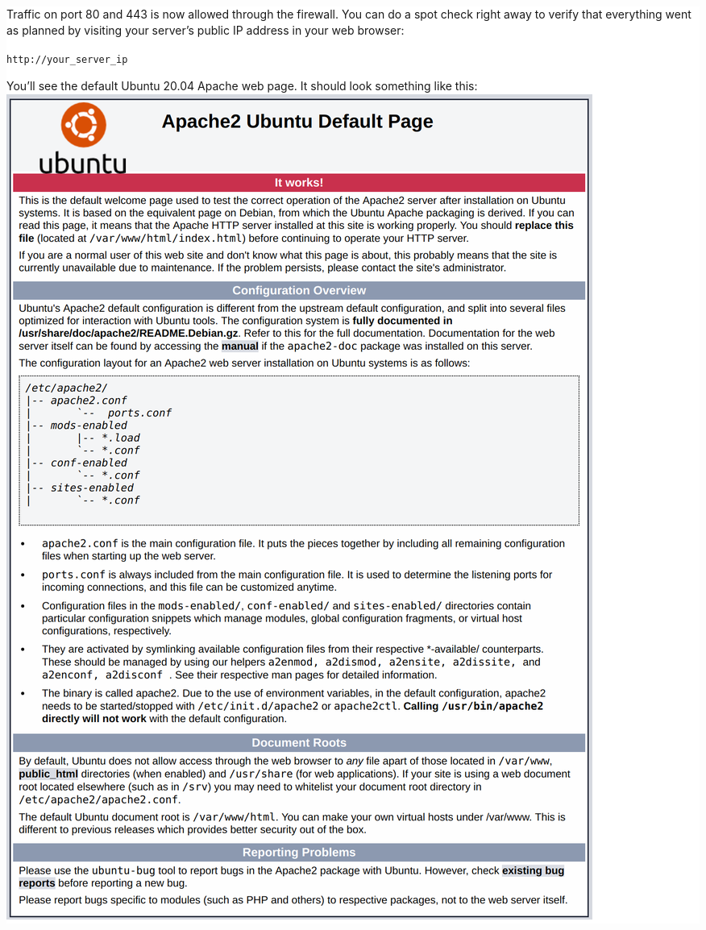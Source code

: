 Traffic on port 80 and 443 is now allowed through the firewall.
You can do a spot check right away to verify that everything went as planned by visiting your server’s public IP address in your web browser:
```
http://your_server_ip 
```
You’ll see the default Ubuntu 20.04 Apache web page. It should look something like this:
![apache_default](../_assets/administration/server-preparation/apache_default.png)
